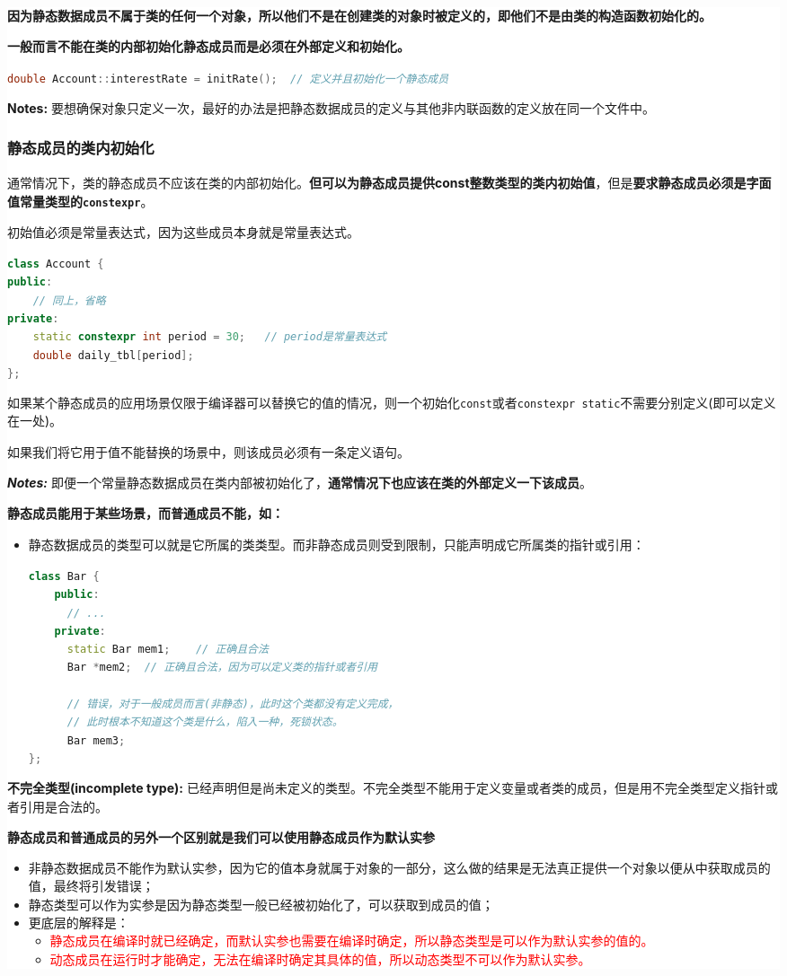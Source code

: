 **因为静态数据成员不属于类的任何一个对象，所以他们不是在创建类的对象时被定义的，即他们不是由类的构造函数初始化的。**

**一般而言不能在类的内部初始化静态成员而是必须在外部定义和初始化。**

```c++
double Account::interestRate = initRate();  // 定义并且初始化一个静态成员
```

**Notes:** 要想确保对象只定义一次，最好的办法是把静态数据成员的定义与其他非内联函数的定义放在同一个文件中。

### 静态成员的类内初始化

通常情况下，类的静态成员不应该在类的内部初始化。**但可以为静态成员提供const整数类型的类内初始值**，但是**要求静态成员必须是字面值常量类型的`constexpr`**。

初始值必须是常量表达式，因为这些成员本身就是常量表达式。

```c++
class Account {
public:
    // 同上，省略
private:
    static constexpr int period = 30;   // period是常量表达式
    double daily_tbl[period];
};
```

如果某个静态成员的应用场景仅限于编译器可以替换它的值的情况，则一个初始化`const`或者`constexpr static`不需要分别定义(即可以定义在一处)。

如果我们将它用于值不能替换的场景中，则该成员必须有一条定义语句。

***Notes:*** 即便一个常量静态数据成员在类内部被初始化了，**通常情况下也应该在类的外部定义一下该成员**。

**静态成员能用于某些场景，而普通成员不能，如：**

- 静态数据成员的类型可以就是它所属的类类型。而非静态成员则受到限制，只能声明成它所属类的指针或引用：

  ```c++
  class Bar {
      public:
      	// ...
      private:
      	static Bar mem1;    // 正确且合法
      	Bar *mem2;  // 正确且合法，因为可以定义类的指针或者引用
      	
        // 错误，对于一般成员而言(非静态)，此时这个类都没有定义完成，
        // 此时根本不知道这个类是什么，陷入一种，死锁状态。
        Bar mem3;
  };
  ```


**不完全类型(incomplete type):** 已经声明但是尚未定义的类型。不完全类型不能用于定义变量或者类的成员，但是用不完全类型定义指针或者引用是合法的。

**静态成员和普通成员的另外一个区别就是我们可以使用静态成员作为默认实参**

- 非静态数据成员不能作为默认实参，因为它的值本身就属于对象的一部分，这么做的结果是无法真正提供一个对象以便从中获取成员的值，最终将引发错误；
- 静态类型可以作为实参是因为静态类型一般已经被初始化了，可以获取到成员的值；
- 更底层的解释是：
  - <font color=red>静态成员在编译时就已经确定，而默认实参也需要在编译时确定，所以静态类型是可以作为默认实参的值的。</font>
  - <font color=red>动态成员在运行时才能确定，无法在编译时确定其具体的值，所以动态类型不可以作为默认实参。</font>
